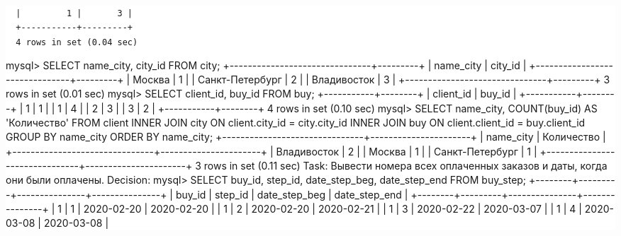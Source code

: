       |         1 |       3 |
      +-----------+---------+
      4 rows in set (0.04 sec)
  mysql> SELECT name_city, city_id FROM city;
      +-------------------------------+---------+
      | name_city                     | city_id |
      +-------------------------------+---------+
      | Москва                        |       1 |
      | Санкт-Петербург               |       2 |
      | Владивосток                   |       3 |
      +-------------------------------+---------+
      3 rows in set (0.01 sec)
  mysql> SELECT client_id, buy_id FROM buy;
      +-----------+--------+
      | client_id | buy_id |
      +-----------+--------+
      |         1 |      1 |
      |         1 |      4 |
      |         2 |      3 |
      |         3 |      2 |
      +-----------+--------+
      4 rows in set (0.10 sec)
  mysql> SELECT name_city, COUNT(buy_id) AS 'Количество'
  FROM client
      INNER JOIN city
      ON client.city_id = city.city_id
      INNER JOIN buy
      ON client.client_id = buy.client_id
      GROUP BY name_city
      ORDER BY name_city;
      +-------------------------------+----------------------+
      | name_city                     | Количество           |
      +-------------------------------+----------------------+
      | Владивосток                   |                    2 |
      | Москва                        |                    1 |
      | Санкт-Петербург               |                    1 |
      +-------------------------------+----------------------+
      3 rows in set (0.11 sec)
  Task:
  Вывести номера всех оплаченных заказов и даты, когда они были оплачены.
  Decision:
  mysql> SELECT buy_id, step_id, date_step_beg, date_step_end FROM buy_step;
      +--------+---------+---------------+---------------+
      | buy_id | step_id | date_step_beg | date_step_end |
      +--------+---------+---------------+---------------+
      |      1 |       1 | 2020-02-20    | 2020-02-20    |
      |      1 |       2 | 2020-02-20    | 2020-02-21    |
      |      1 |       3 | 2020-02-22    | 2020-03-07    |
      |      1 |       4 | 2020-03-08    | 2020-03-08    |